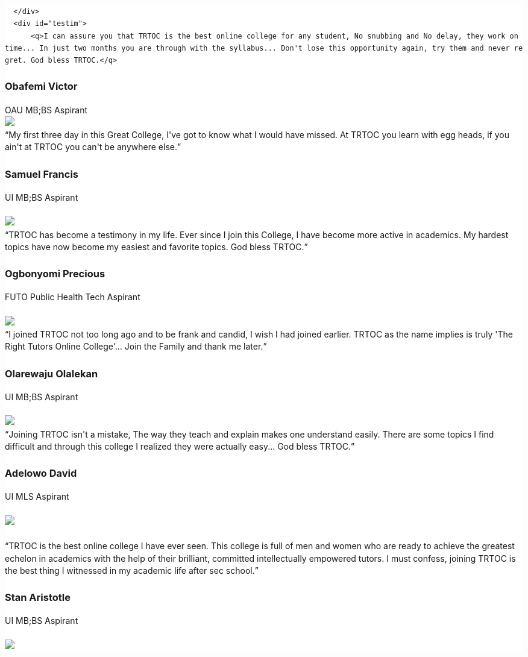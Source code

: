       </div>
      <div id="testim">
          <q>I can assure you that TRTOC is the best online college for any student, No snubbing and No delay, they work on time... In just two months you are through with the syllabus... Don't lose this opportunity again, try them and never regret. God bless TRTOC.</q>
<h3>Obafemi Victor</h3><span>OAU MB;BS Aspirant</span>
      </div><br />
           <div id="test">
       <img src="https://i.ibb.co/fdJWc2f/IMG-20200516-212238.jpg" class="user">
      </div>
      <div id="testim">
          <q>My first three day in this Great College, I've got to know what I would have missed. At TRTOC you learn with egg heads, if you ain't at TRTOC you can't be anywhere else.</q>
<h3>Samuel Francis</h3><span>UI MB;BS Aspirant</span>
      </div><br>
           <div id="test">
       <img src="https://i.ibb.co/7vKwH7g/IMG-20200512-153546.jpg" class="user">
      </div>
      <div id="testim">
       <q>TRTOC has become a testimony in my life. Ever since I join this College, I have become more active in academics. My hardest topics have now become my easiest and favorite topics. God bless TRTOC.</q>
<h3>Ogbonyomi Precious</h3><span>FUTO Public Health Tech Aspirant</span>
      </div><br>
           <div id="test">
       <img src="https://i.ibb.co/n17Hv3K/IMG-20200516-211034.jpg" class="user">
      </div>
      <div id="testim">
         <q>I joined TRTOC not too long ago and to be frank and candid, I wish I had joined earlier. TRTOC as the name implies is truly 'The Right Tutors Online College'... Join the Family and thank me later.</q><h3>Olarewaju Olalekan</h3><span>UI MB;BS Aspirant</span>
      </div><br>
            <div id="test">
       <img src="https://i.ibb.co/GC94kmy/IMG-20200512-130524.jpg" class="user">
      </div>
      <div id="testim">
         <q>Joining TRTOC isn't a mistake, The way they teach and explain makes one understand easily. There are some topics I find difficult and through this college I realized they were actually easy... God bless TRTOC.</q>
<h3>Adelowo David</h3><span>UI MLS Aspirant</span>
      </div><br />
            <div id="test">
       <img src="https://i.ibb.co/Jcy0qTz/IMG-20200512-130633.jpg" class="user">
      </div>
      <div id="testim">
        <img src="" class="user"><br />
 <q>TRTOC is the best online college I have ever seen. This college is full of men and women who are ready to achieve the greatest echelon in academics with the help of their brilliant, committed intellectually empowered tutors. I must confess, joining TRTOC is the best thing I witnessed in my academic life after sec school.</q>
<h3>Stan Aristotle</h3><span>UI MB;BS Aspirant</span>
      </div><br />
        <div id="test">
       <img src="https://i.ibb.co/fNpSV1P/IMG-20200516-200605.jpg" class="user">
      </div>
      <div id="testim">